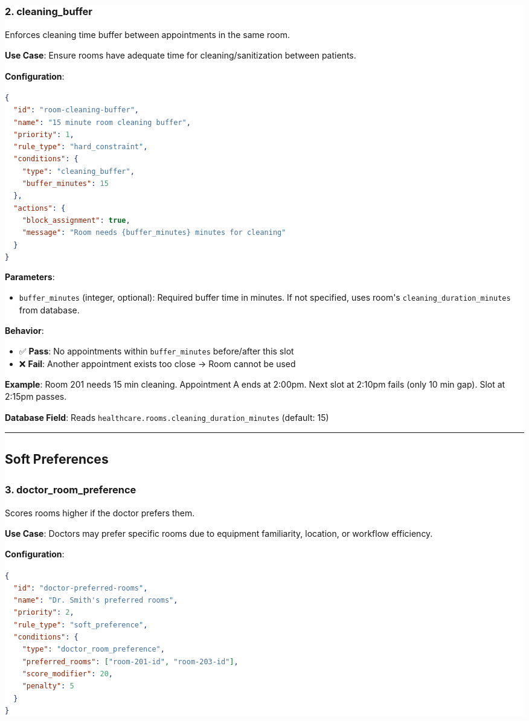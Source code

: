 
### 2. cleaning_buffer

Enforces cleaning time buffer between appointments in the same room.

**Use Case**: Ensure rooms have adequate time for cleaning/sanitization between patients.

**Configuration**:
```json
{
  "id": "room-cleaning-buffer",
  "name": "15 minute room cleaning buffer",
  "priority": 1,
  "rule_type": "hard_constraint",
  "conditions": {
    "type": "cleaning_buffer",
    "buffer_minutes": 15
  },
  "actions": {
    "block_assignment": true,
    "message": "Room needs {buffer_minutes} minutes for cleaning"
  }
}
```

**Parameters**:
- `buffer_minutes` (integer, optional): Required buffer time in minutes. If not specified, uses room's `cleaning_duration_minutes` from database.

**Behavior**:
- ✅ **Pass**: No appointments within `buffer_minutes` before/after this slot
- ❌ **Fail**: Another appointment exists too close → Room cannot be used

**Example**: Room 201 needs 15 min cleaning. Appointment A ends at 2:00pm. Next slot at 2:10pm fails (only 10 min gap). Slot at 2:15pm passes.

**Database Field**: Reads `healthcare.rooms.cleaning_duration_minutes` (default: 15)

---

## Soft Preferences

### 3. doctor_room_preference

Scores rooms higher if the doctor prefers them.

**Use Case**: Doctors may prefer specific rooms due to equipment familiarity, location, or workflow efficiency.

**Configuration**:
```json
{
  "id": "doctor-preferred-rooms",
  "name": "Dr. Smith's preferred rooms",
  "priority": 2,
  "rule_type": "soft_preference",
  "conditions": {
    "type": "doctor_room_preference",
    "preferred_rooms": ["room-201-id", "room-203-id"],
    "score_modifier": 20,
    "penalty": 5
  }
}
```
